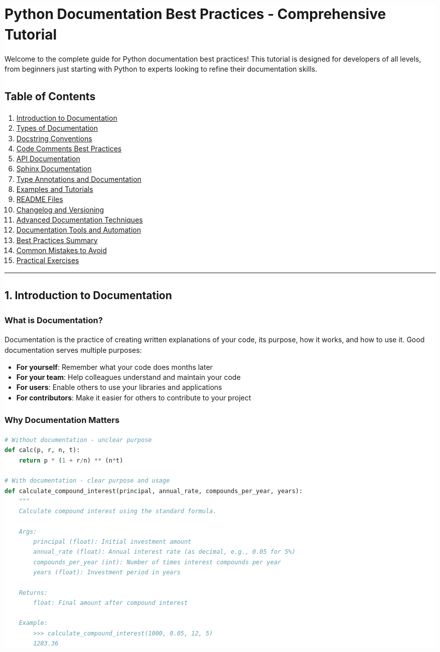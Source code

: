 # Python Documentation Best Practices - Comprehensive Tutorial

Welcome to the complete guide for Python documentation best practices! This tutorial is designed for developers of all levels, from beginners just starting with Python to experts looking to refine their documentation skills.

## Table of Contents

1. [Introduction to Documentation](#1-introduction-to-documentation)
2. [Types of Documentation](#2-types-of-documentation)
3. [Docstring Conventions](#3-docstring-conventions)
4. [Code Comments Best Practices](#4-code-comments-best-practices)
5. [API Documentation](#5-api-documentation)
6. [Sphinx Documentation](#6-sphinx-documentation)
7. [Type Annotations and Documentation](#7-type-annotations-and-documentation)
8. [Examples and Tutorials](#8-examples-and-tutorials)
9. [README Files](#9-readme-files)
10. [Changelog and Versioning](#10-changelog-and-versioning)
11. [Advanced Documentation Techniques](#11-advanced-documentation-techniques)
12. [Documentation Tools and Automation](#12-documentation-tools-and-automation)
13. [Best Practices Summary](#13-best-practices-summary)
14. [Common Mistakes to Avoid](#14-common-mistakes-to-avoid)
15. [Practical Exercises](#15-practical-exercises)

---

## 1. Introduction to Documentation

### What is Documentation?

Documentation is the practice of creating written explanations of your code, its purpose, how it works, and how to use it. Good documentation serves multiple purposes:

- **For yourself**: Remember what your code does months later
- **For your team**: Help colleagues understand and maintain your code
- **For users**: Enable others to use your libraries and applications
- **For contributors**: Make it easier for others to contribute to your project

### Why Documentation Matters

```python
# Without documentation - unclear purpose
def calc(p, r, n, t):
    return p * (1 + r/n) ** (n*t)

# With documentation - clear purpose and usage
def calculate_compound_interest(principal, annual_rate, compounds_per_year, years):
    """
    Calculate compound interest using the standard formula.
    
    Args:
        principal (float): Initial investment amount
        annual_rate (float): Annual interest rate (as decimal, e.g., 0.05 for 5%)
        compounds_per_year (int): Number of times interest compounds per year
        years (float): Investment period in years
    
    Returns:
        float: Final amount after compound interest
    
    Example:
        >>> calculate_compound_interest(1000, 0.05, 12, 5)
        1283.36
```